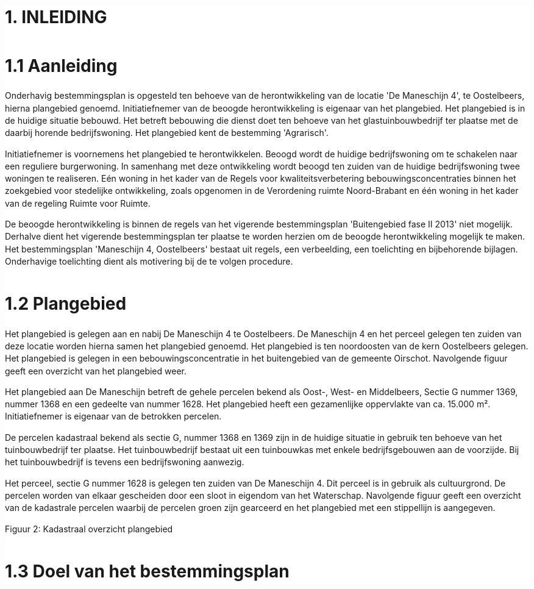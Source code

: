 # <span id="page-6-0"></span>**1. INLEIDING**

# <span id="page-6-1"></span>**1.1 Aanleiding**

Onderhavig bestemmingsplan is opgesteld ten behoeve van de herontwikkeling van de locatie 'De Maneschijn 4', te Oostelbeers, hierna plangebied genoemd. Initiatiefnemer van de beoogde herontwikkeling is eigenaar van het plangebied. Het plangebied is in de huidige situatie bebouwd. Het betreft bebouwing die dienst doet ten behoeve van het glastuinbouwbedrijf ter plaatse met de daarbij horende bedrijfswoning. Het plangebied kent de bestemming 'Agrarisch'.

Initiatiefnemer is voornemens het plangebied te herontwikkelen. Beoogd wordt de huidige bedrijfswoning om te schakelen naar een reguliere burgerwoning. In samenhang met deze ontwikkeling wordt beoogd ten zuiden van de huidige bedrijfswoning twee woningen te realiseren. Eén woning in het kader van de Regels voor kwaliteitsverbetering bebouwingsconcentraties binnen het zoekgebied voor stedelijke ontwikkeling, zoals opgenomen in de Verordening ruimte Noord-Brabant en één woning in het kader van de regeling Ruimte voor Ruimte.

De beoogde herontwikkeling is binnen de regels van het vigerende bestemmingsplan 'Buitengebied fase II 2013' niet mogelijk. Derhalve dient het vigerende bestemmingsplan ter plaatse te worden herzien om de beoogde herontwikkeling mogelijk te maken. Het bestemmingsplan 'Maneschijn 4, Oostelbeers' bestaat uit regels, een verbeelding, een toelichting en bijbehorende bijlagen. Onderhavige toelichting dient als motivering bij de te volgen procedure.

# <span id="page-6-2"></span>**1.2 Plangebied**

Het plangebied is gelegen aan en nabij De Maneschijn 4 te Oostelbeers. De Maneschijn 4 en het perceel gelegen ten zuiden van deze locatie worden hierna samen het plangebied genoemd. Het plangebied is ten noordoosten van de kern Oostelbeers gelegen. Het plangebied is gelegen in een bebouwingsconcentratie in het buitengebied van de gemeente Oirschot. Navolgende figuur geeft een overzicht van het plangebied weer.

Het plangebied aan De Maneschijn betreft de gehele percelen bekend als Oost-, West- en Middelbeers, Sectie G nummer 1369, nummer 1368 en een gedeelte van nummer 1628. Het plangebied heeft een gezamenlijke oppervlakte van ca. 15.000 m². Initiatiefnemer is eigenaar van de betrokken percelen.

De percelen kadastraal bekend als sectie G, nummer 1368 en 1369 zijn in de huidige situatie in gebruik ten behoeve van het tuinbouwbedrijf ter plaatse. Het tuinbouwbedrijf bestaat uit een tuinbouwkas met enkele bedrijfsgebouwen aan de voorzijde. Bij het tuinbouwbedrijf is tevens een bedrijfswoning aanwezig.

Het perceel, sectie G nummer 1628 is gelegen ten zuiden van De Maneschijn 4. Dit perceel is in gebruik als cultuurgrond. De percelen worden van elkaar gescheiden door een sloot in eigendom van het Waterschap. Navolgende figuur geeft een overzicht van de kadastrale percelen waarbij de percelen groen zijn gearceerd en het plangebied met een stippellijn is aangegeven.

Figuur 2: Kadastraal overzicht plangebied

# <span id="page-8-0"></span>**1.3 Doel van het bestemmingsplan**
